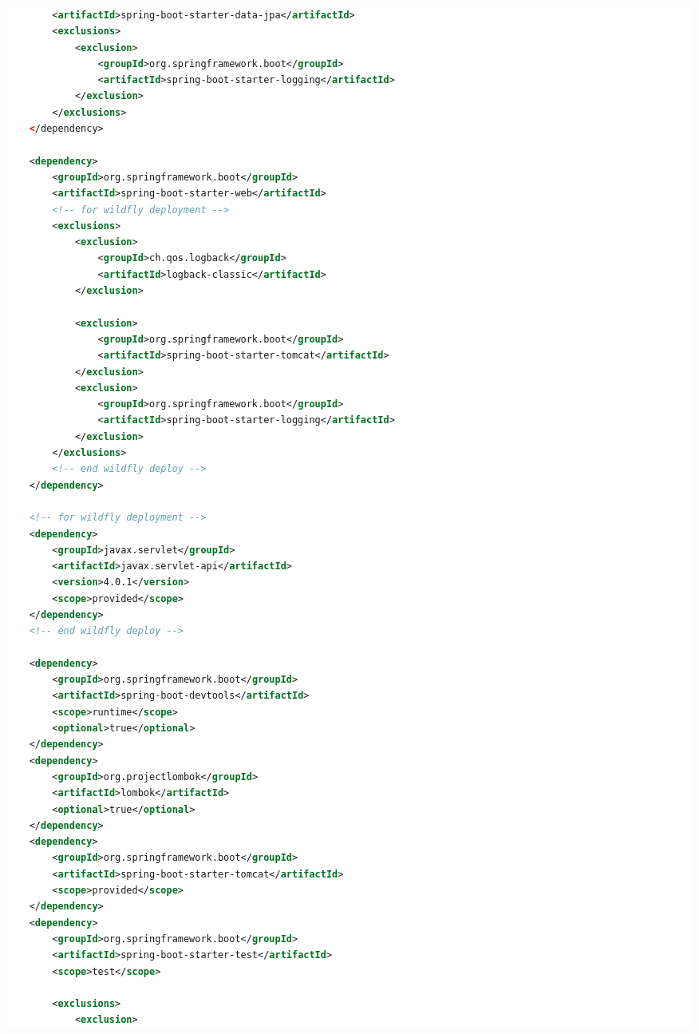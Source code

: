 ```xml
        <artifactId>spring-boot-starter-data-jpa</artifactId>
        <exclusions>
            <exclusion>
                <groupId>org.springframework.boot</groupId>
                <artifactId>spring-boot-starter-logging</artifactId>
            </exclusion>
        </exclusions>
    </dependency>

    <dependency>
        <groupId>org.springframework.boot</groupId>
        <artifactId>spring-boot-starter-web</artifactId>
        <!-- for wildfly deployment -->
        <exclusions>
            <exclusion>
                <groupId>ch.qos.logback</groupId>
                <artifactId>logback-classic</artifactId>
            </exclusion>

            <exclusion>
                <groupId>org.springframework.boot</groupId>
                <artifactId>spring-boot-starter-tomcat</artifactId>
            </exclusion>
            <exclusion>
                <groupId>org.springframework.boot</groupId>
                <artifactId>spring-boot-starter-logging</artifactId>
            </exclusion>
        </exclusions>
        <!-- end wildfly deploy -->
    </dependency>

    <!-- for wildfly deployment -->
    <dependency>
        <groupId>javax.servlet</groupId>
        <artifactId>javax.servlet-api</artifactId>
        <version>4.0.1</version>
        <scope>provided</scope>
    </dependency>
    <!-- end wildfly deploy -->

    <dependency>
        <groupId>org.springframework.boot</groupId>
        <artifactId>spring-boot-devtools</artifactId>
        <scope>runtime</scope>
        <optional>true</optional>
    </dependency>
    <dependency>
        <groupId>org.projectlombok</groupId>
        <artifactId>lombok</artifactId>
        <optional>true</optional>
    </dependency>
    <dependency>
        <groupId>org.springframework.boot</groupId>
        <artifactId>spring-boot-starter-tomcat</artifactId>
        <scope>provided</scope>
    </dependency>
    <dependency>
        <groupId>org.springframework.boot</groupId>
        <artifactId>spring-boot-starter-test</artifactId>
        <scope>test</scope>

        <exclusions>
            <exclusion>
```